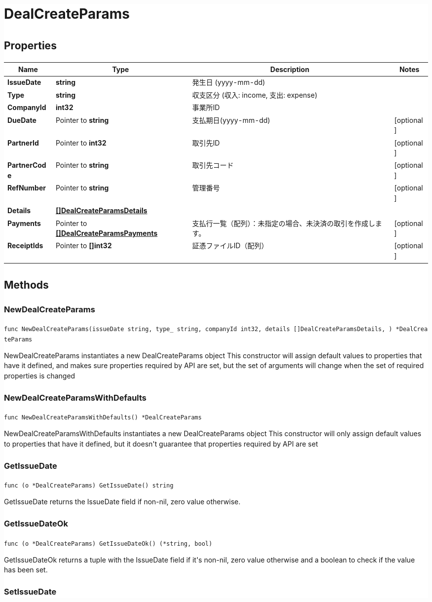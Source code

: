 # DealCreateParams

## Properties

Name | Type | Description | Notes
------------ | ------------- | ------------- | -------------
**IssueDate** | **string** | 発生日 (yyyy-mm-dd) | 
**Type** | **string** | 収支区分 (収入: income, 支出: expense) | 
**CompanyId** | **int32** | 事業所ID | 
**DueDate** | Pointer to **string** | 支払期日(yyyy-mm-dd) | [optional] 
**PartnerId** | Pointer to **int32** | 取引先ID | [optional] 
**PartnerCode** | Pointer to **string** | 取引先コード | [optional] 
**RefNumber** | Pointer to **string** | 管理番号 | [optional] 
**Details** | [**[]DealCreateParamsDetails**](DealCreateParamsDetails.md) |  | 
**Payments** | Pointer to [**[]DealCreateParamsPayments**](DealCreateParamsPayments.md) | 支払行一覧（配列）：未指定の場合、未決済の取引を作成します。 | [optional] 
**ReceiptIds** | Pointer to **[]int32** | 証憑ファイルID（配列） | [optional] 

## Methods

### NewDealCreateParams

`func NewDealCreateParams(issueDate string, type_ string, companyId int32, details []DealCreateParamsDetails, ) *DealCreateParams`

NewDealCreateParams instantiates a new DealCreateParams object
This constructor will assign default values to properties that have it defined,
and makes sure properties required by API are set, but the set of arguments
will change when the set of required properties is changed

### NewDealCreateParamsWithDefaults

`func NewDealCreateParamsWithDefaults() *DealCreateParams`

NewDealCreateParamsWithDefaults instantiates a new DealCreateParams object
This constructor will only assign default values to properties that have it defined,
but it doesn't guarantee that properties required by API are set

### GetIssueDate

`func (o *DealCreateParams) GetIssueDate() string`

GetIssueDate returns the IssueDate field if non-nil, zero value otherwise.

### GetIssueDateOk

`func (o *DealCreateParams) GetIssueDateOk() (*string, bool)`

GetIssueDateOk returns a tuple with the IssueDate field if it's non-nil, zero value otherwise
and a boolean to check if the value has been set.

### SetIssueDate

